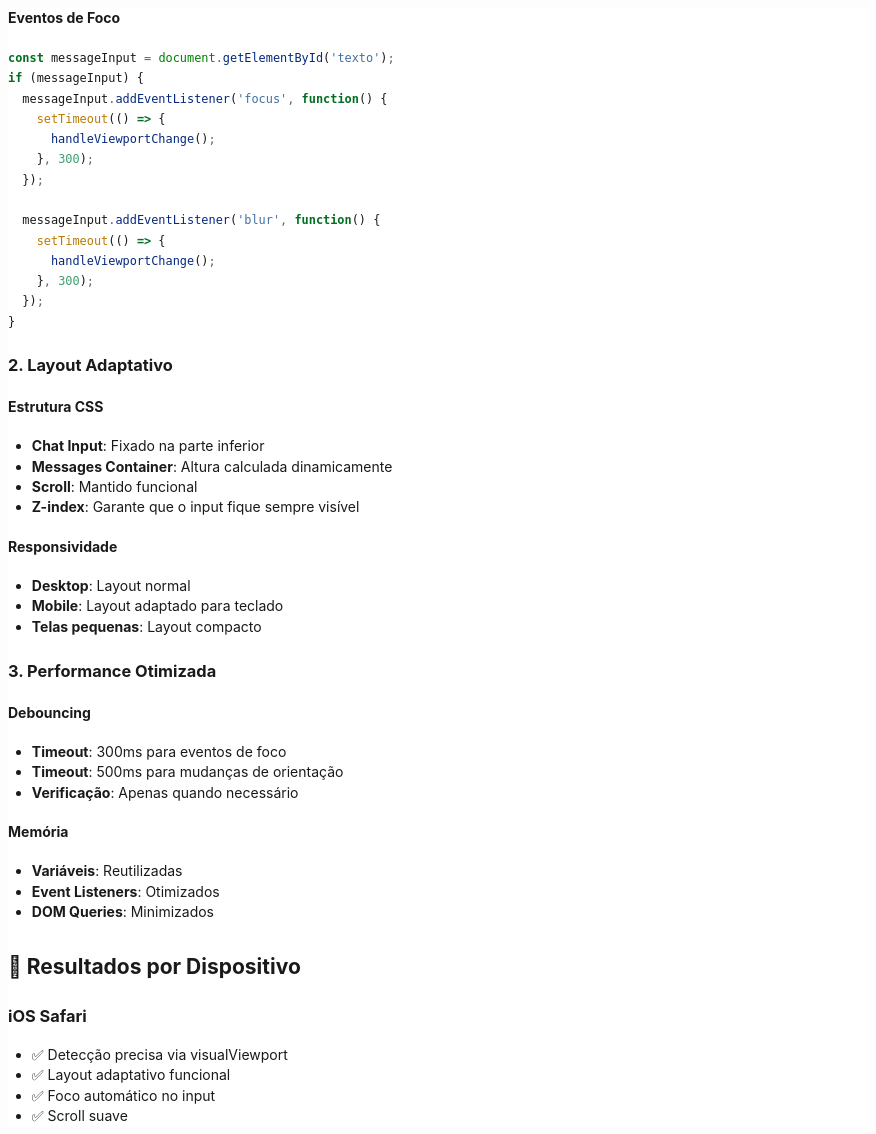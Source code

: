 #### Eventos de Foco
```javascript
const messageInput = document.getElementById('texto');
if (messageInput) {
  messageInput.addEventListener('focus', function() {
    setTimeout(() => {
      handleViewportChange();
    }, 300);
  });
  
  messageInput.addEventListener('blur', function() {
    setTimeout(() => {
      handleViewportChange();
    }, 300);
  });
}
```

### 2. **Layout Adaptativo**

#### Estrutura CSS
- **Chat Input**: Fixado na parte inferior
- **Messages Container**: Altura calculada dinamicamente
- **Scroll**: Mantido funcional
- **Z-index**: Garante que o input fique sempre visível

#### Responsividade
- **Desktop**: Layout normal
- **Mobile**: Layout adaptado para teclado
- **Telas pequenas**: Layout compacto

### 3. **Performance Otimizada**

#### Debouncing
- **Timeout**: 300ms para eventos de foco
- **Timeout**: 500ms para mudanças de orientação
- **Verificação**: Apenas quando necessário

#### Memória
- **Variáveis**: Reutilizadas
- **Event Listeners**: Otimizados
- **DOM Queries**: Minimizados

## 📱 Resultados por Dispositivo

### iOS Safari
- ✅ Detecção precisa via visualViewport
- ✅ Layout adaptativo funcional
- ✅ Foco automático no input
- ✅ Scroll suave
